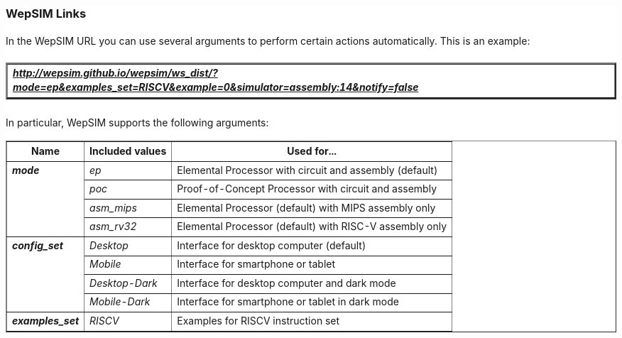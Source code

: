 
<a name="wepsim-links"/>

### WepSIM Links

In the WepSIM URL you can use several arguments to perform certain actions automatically.
This is an example:
<html>
<center>
 <h5>
 <table width="75%" border="2">
  <tr><td><a href="http://wepsim.github.io/wepsim/ws_dist/?mode=ep&amp;examples_set=RISCV&amp;example=0&amp;simulator=assembly:14&amp;notify=false">http://wepsim.github.io/wepsim/ws_dist/?mode=ep&amp;examples_set=RISCV&amp;example=0&amp;simulator=assembly:14&amp;notify=false</a></td></tr>
 </table>
 </h5>
 </center>
</html>

In particular, WepSIM supports the following arguments:
<html>
 <table border="1">
  <tr>
    <th>Name</th>
    <th>Included values</th>
    <th>Used for...</th>
   </tr>
    <tr>
    <td rowspan=4><i><b>mode</b></i></td>
    <td><i>ep</i></td>
    <td>Elemental Processor  with circuit and assembly (default)</td>
  </tr>
  <tr>
    <td><i>poc</i></td>
    <td>Proof-of-Concept  Processor with circuit and assembly</td>
  </tr>
  <tr>
    <td><i>asm_mips</i></td>
    <td>Elemental Processor (default) with MIPS assembly only</td>
  </tr>
  <tr>
    <td><i>asm_rv32</i></td>
    <td>Elemental Processor (default) with RISC-V assembly only</td>
  </tr>
  <tr>
    <td rowspan=4><i><b>config_set</b></i></td>
    <td><i>Desktop</i></td>
    <td>Interface for desktop computer (default)</td>
  </tr>
  <tr>
    <td><i>Mobile</i></td>
    <td>Interface for smartphone or tablet</td>
  </tr>
  <tr>
    <td><i>Desktop-Dark</i></td>
    <td>Interface for desktop computer and dark mode</td>
  </tr>
  <tr>
    <td><i>Mobile-Dark</i></td>
    <td>Interface for smartphone or tablet in dark mode</td>
  </tr>  
  <tr>
    <td rowspan=6><i><b>examples_set</b></i></td>
    <td><i>RISCV</i></td>
    <td>Examples for RISCV instruction set</td>
